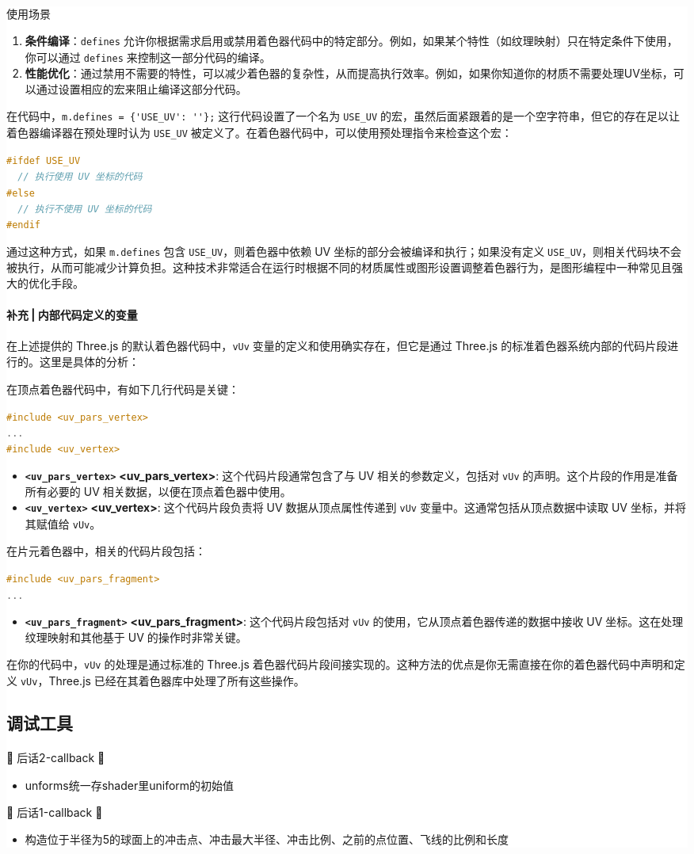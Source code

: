 使用场景

1. **条件编译**：`defines` 允许你根据需求启用或禁用着色器代码中的特定部分。例如，如果某个特性（如纹理映射）只在特定条件下使用，你可以通过 `defines` 来控制这一部分代码的编译。
2. **性能优化**：通过禁用不需要的特性，可以减少着色器的复杂性，从而提高执行效率。例如，如果你知道你的材质不需要处理UV坐标，可以通过设置相应的宏来阻止编译这部分代码。

在代码中，`m.defines = {'USE_UV': ''};`  这行代码设置了一个名为 `USE_UV` 的宏，虽然后面紧跟着的是一个空字符串，但它的存在足以让着色器编译器在预处理时认为 `USE_UV` 被定义了。在着色器代码中，可以使用预处理指令来检查这个宏：

```glsl
#ifdef USE_UV
  // 执行使用 UV 坐标的代码
#else
  // 执行不使用 UV 坐标的代码
#endif
```

通过这种方式，如果 `m.defines` 包含 `USE_UV`，则着色器中依赖 UV 坐标的部分会被编译和执行；如果没有定义 `USE_UV`，则相关代码块不会被执行，从而可能减少计算负担。这种技术非常适合在运行时根据不同的材质属性或图形设置调整着色器行为，是图形编程中一种常见且强大的优化手段。

#### 补充 | 内部代码定义的变量

在上述提供的 Three.js 的默认着色器代码中，`vUv` 变量的定义和使用确实存在，但它是通过 Three.js 的标准着色器系统内部的代码片段进行的。这里是具体的分析：

在顶点着色器代码中，有如下几行代码是关键：

```glsl
#include <uv_pars_vertex>
...
#include <uv_vertex>
```

- **`<uv_pars_vertex>`** **<uv_pars_vertex>**: 这个代码片段通常包含了与 UV 相关的参数定义，包括对 `vUv` 的声明。这个片段的作用是准备所有必要的 UV 相关数据，以便在顶点着色器中使用。
- **`<uv_vertex>`** **<uv_vertex>**: 这个代码片段负责将 UV 数据从顶点属性传递到 `vUv` 变量中。这通常包括从顶点数据中读取 UV 坐标，并将其赋值给 `vUv`。

在片元着色器中，相关的代码片段包括：

```glsl
#include <uv_pars_fragment>
...
```

- **`<uv_pars_fragment>`** **<uv_pars_fragment>**: 这个代码片段包括对 `vUv` 的使用，它从顶点着色器传递的数据中接收 UV 坐标。这在处理纹理映射和其他基于 UV 的操作时非常关键。

在你的代码中，`vUv` 的处理是通过标准的 Three.js 着色器代码片段间接实现的。这种方法的优点是你无需直接在你的着色器代码中声明和定义 `vUv`，Three.js 已经在其着色器库中处理了所有这些操作。

## 调试工具

🔁 后话2-callback 🍵

- unforms统一存shader里uniform的初始值

🔁 后话1-callback 🍵

- 构造位于半径为5的球面上的冲击点、冲击最大半径、冲击比例、之前的点位置、飞线的比例和长度
